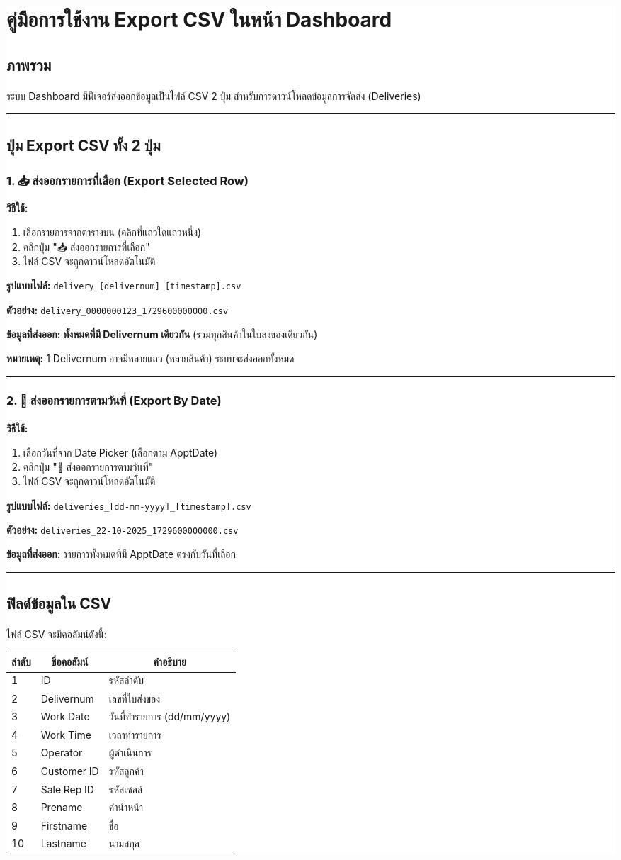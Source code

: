 # คู่มือการใช้งาน Export CSV ในหน้า Dashboard

## ภาพรวม
ระบบ Dashboard มีฟีเจอร์ส่งออกข้อมูลเป็นไฟล์ CSV 2 ปุ่ม สำหรับการดาวน์โหลดข้อมูลการจัดส่ง (Deliveries)

---

## ปุ่ม Export CSV ทั้ง 2 ปุ่ม

### 1. 📥 ส่งออกรายการที่เลือก (Export Selected Row)

**วิธีใช้:**
1. เลือกรายการจากตารางบน (คลิกที่แถวใดแถวหนึ่ง)
2. คลิกปุ่ม "📥 ส่งออกรายการที่เลือก"
3. ไฟล์ CSV จะถูกดาวน์โหลดอัตโนมัติ

**รูปแบบไฟล์:** `delivery_[delivernum]_[timestamp].csv`

**ตัวอย่าง:** `delivery_0000000123_1729600000000.csv`

**ข้อมูลที่ส่งออก:** **ทั้งหมดที่มี Delivernum เดียวกัน** (รวมทุกสินค้าในใบส่งของเดียวกัน)

**หมายเหตุ:** 1 Delivernum อาจมีหลายแถว (หลายสินค้า) ระบบจะส่งออกทั้งหมด

---

### 2. 📅 ส่งออกรายการตามวันที่ (Export By Date)

**วิธีใช้:**
1. เลือกวันที่จาก Date Picker (เลือกตาม ApptDate)
2. คลิกปุ่ม "📅 ส่งออกรายการตามวันที่"
3. ไฟล์ CSV จะถูกดาวน์โหลดอัตโนมัติ

**รูปแบบไฟล์:** `deliveries_[dd-mm-yyyy]_[timestamp].csv`

**ตัวอย่าง:** `deliveries_22-10-2025_1729600000000.csv`

**ข้อมูลที่ส่งออก:** รายการทั้งหมดที่มี ApptDate ตรงกับวันที่เลือก

---

## ฟิลด์ข้อมูลใน CSV

ไฟล์ CSV จะมีคอลัมน์ดังนี้:

| ลำดับ | ชื่อคอลัมน์ | คำอธิบาย |
|-------|------------|---------|
| 1 | ID | รหัสลำดับ |
| 2 | Delivernum | เลขที่ใบส่งของ |
| 3 | Work Date | วันที่ทำรายการ (dd/mm/yyyy) |
| 4 | Work Time | เวลาทำรายการ |
| 5 | Operator | ผู้ดำเนินการ |
| 6 | Customer ID | รหัสลูกค้า |
| 7 | Sale Rep ID | รหัสเซลล์ |
| 8 | Prename | คำนำหน้า |
| 9 | Firstname | ชื่อ |
| 10 | Lastname | นามสกุล |